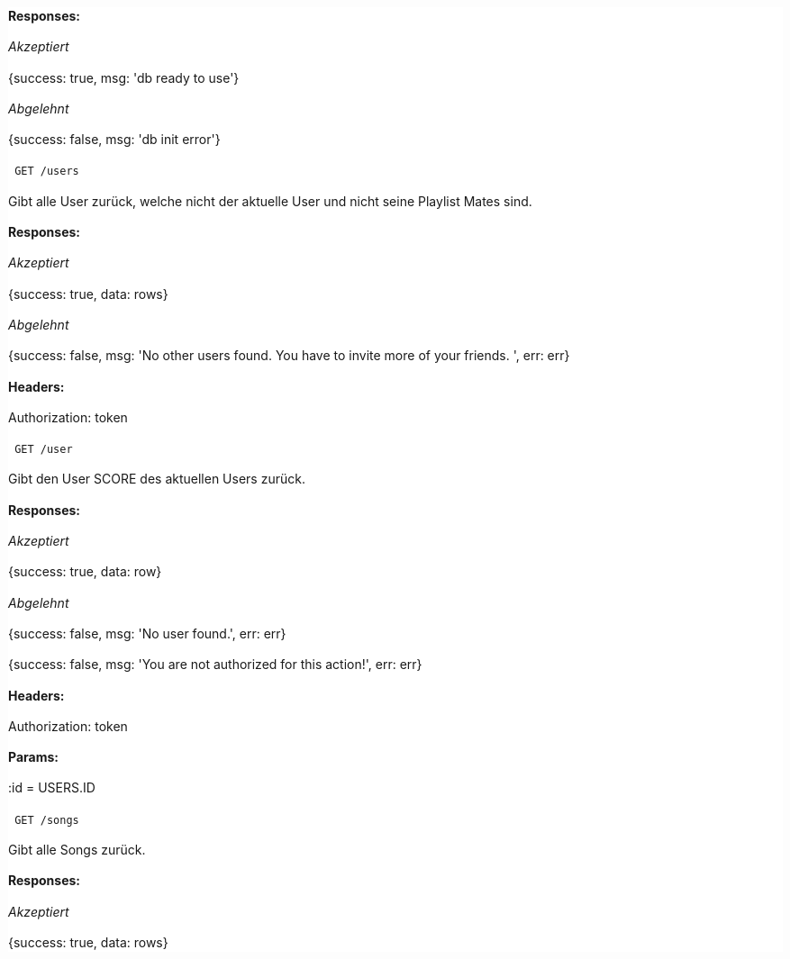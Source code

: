 **Responses:** 

_Akzeptiert_

{success: true, msg: 'db ready to use'}

_Abgelehnt_

{success: false, msg: 'db init error'}

```
 GET /users
```
Gibt alle User zurück, welche nicht der aktuelle User und nicht seine Playlist Mates sind.

**Responses:** 

_Akzeptiert_

{success: true, data: rows}

_Abgelehnt_

{success: false, msg: 'No other users found. You have to invite more of your friends. ', err: err}

**Headers:**

 Authorization: token

```
 GET /user
```
Gibt den User SCORE des aktuellen Users zurück.

**Responses:** 

_Akzeptiert_

{success: true, data: row}

_Abgelehnt_

{success: false, msg: 'No user found.', err: err}

{success: false, msg: 'You are not authorized for this action!', err: err}

**Headers:**

 Authorization: token
 
 **Params:**
 
 :id = USERS.ID

```
 GET /songs
```
Gibt alle Songs zurück.

**Responses:** 

_Akzeptiert_

{success: true, data: rows}
